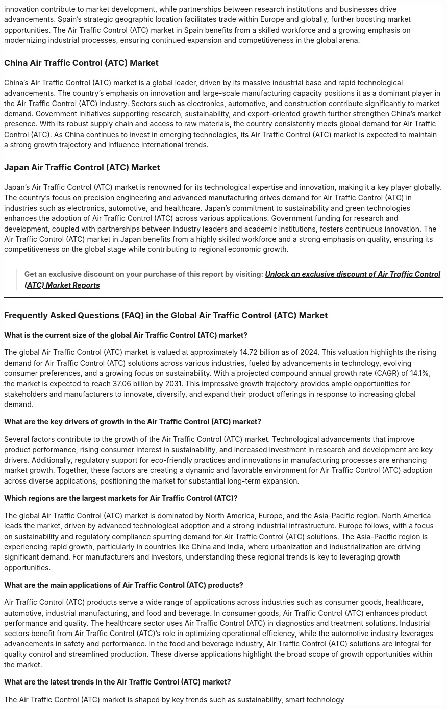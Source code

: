 innovation contribute to market development, while partnerships between research institutions and businesses drive advancements. Spain&rsquo;s strategic geographic location facilitates trade within Europe and globally, further boosting market opportunities. The Air Traffic Control (ATC) market in Spain benefits from a skilled workforce and a growing emphasis on modernizing industrial processes, ensuring continued expansion and competitiveness in the global arena.</p><h3>China Air Traffic Control (ATC) Market</h3><p>China&rsquo;s Air Traffic Control (ATC) market is a global leader, driven by its massive industrial base and rapid technological advancements. The country&rsquo;s emphasis on innovation and large-scale manufacturing capacity positions it as a dominant player in the Air Traffic Control (ATC) industry. Sectors such as electronics, automotive, and construction contribute significantly to market demand. Government initiatives supporting research, sustainability, and export-oriented growth further strengthen China&rsquo;s market presence. With its robust supply chain and access to raw materials, the country consistently meets global demand for Air Traffic Control (ATC). As China continues to invest in emerging technologies, its Air Traffic Control (ATC) market is expected to maintain a strong growth trajectory and influence international trends.</p><h3>Japan Air Traffic Control (ATC) Market</h3><p>Japan&rsquo;s Air Traffic Control (ATC) market is renowned for its technological expertise and innovation, making it a key player globally. The country&rsquo;s focus on precision engineering and advanced manufacturing drives demand for Air Traffic Control (ATC) in industries such as electronics, automotive, and healthcare. Japan&rsquo;s commitment to sustainability and green technologies enhances the adoption of Air Traffic Control (ATC) across various applications. Government funding for research and development, coupled with partnerships between industry leaders and academic institutions, fosters continuous innovation. The Air Traffic Control (ATC) market in Japan benefits from a highly skilled workforce and a strong emphasis on quality, ensuring its competitiveness on the global stage while contributing to regional economic growth.</p><hr /><blockquote><p><strong>Get an exclusive discount on your purchase of this report by visiting: <em><a href="://marketresearchpulse.com/ask-for-discount/102686?utm_source=Github&amp;utm_medium=027">Unlock an exclusive discount of Air Traffic Control (ATC) Market Reports</a></em>&nbsp;</strong></p></blockquote><hr /><h3>Frequently Asked Questions (FAQ) in the Global Air Traffic Control (ATC) Market</h3><p><strong>What is the current size of the global Air Traffic Control (ATC) market?</strong></p><p>The global Air Traffic Control (ATC) market is valued at approximately 14.72 billion as of 2024. This valuation highlights the rising demand for Air Traffic Control (ATC) solutions across various industries, fueled by advancements in technology, evolving consumer preferences, and a growing focus on sustainability. With a projected compound annual growth rate (CAGR) of 14.1%, the market is expected to reach 37.06 billion by 2031. This impressive growth trajectory provides ample opportunities for stakeholders and manufacturers to innovate, diversify, and expand their product offerings in response to increasing global demand.</p><p><strong>What are the key drivers of growth in the Air Traffic Control (ATC) market?</strong></p><p>Several factors contribute to the growth of the Air Traffic Control (ATC) market. Technological advancements that improve product performance, rising consumer interest in sustainability, and increased investment in research and development are key drivers. Additionally, regulatory support for eco-friendly practices and innovations in manufacturing processes are enhancing market growth. Together, these factors are creating a dynamic and favorable environment for Air Traffic Control (ATC) adoption across diverse applications, positioning the market for substantial long-term expansion.</p><p><strong>Which regions are the largest markets for Air Traffic Control (ATC)?</strong></p><p>The global Air Traffic Control (ATC) market is dominated by North America, Europe, and the Asia-Pacific region. North America leads the market, driven by advanced technological adoption and a strong industrial infrastructure. Europe follows, with a focus on sustainability and regulatory compliance spurring demand for Air Traffic Control (ATC) solutions. The Asia-Pacific region is experiencing rapid growth, particularly in countries like China and India, where urbanization and industrialization are driving significant demand. For manufacturers and investors, understanding these regional trends is key to leveraging growth opportunities.</p><p><strong>What are the main applications of Air Traffic Control (ATC) products?</strong></p><p>Air Traffic Control (ATC) products serve a wide range of applications across industries such as consumer goods, healthcare, automotive, industrial manufacturing, and food and beverage. In consumer goods, Air Traffic Control (ATC) enhances product performance and quality. The healthcare sector uses Air Traffic Control (ATC) in diagnostics and treatment solutions. Industrial sectors benefit from Air Traffic Control (ATC)&rsquo;s role in optimizing operational efficiency, while the automotive industry leverages advancements in safety and performance. In the food and beverage industry, Air Traffic Control (ATC) solutions are integral for quality control and streamlined production. These diverse applications highlight the broad scope of growth opportunities within the market.</p><p><strong>What are the latest trends in the Air Traffic Control (ATC) market?</strong></p><p>The Air Traffic Control (ATC) market is shaped by key trends such as sustainability, smart technology